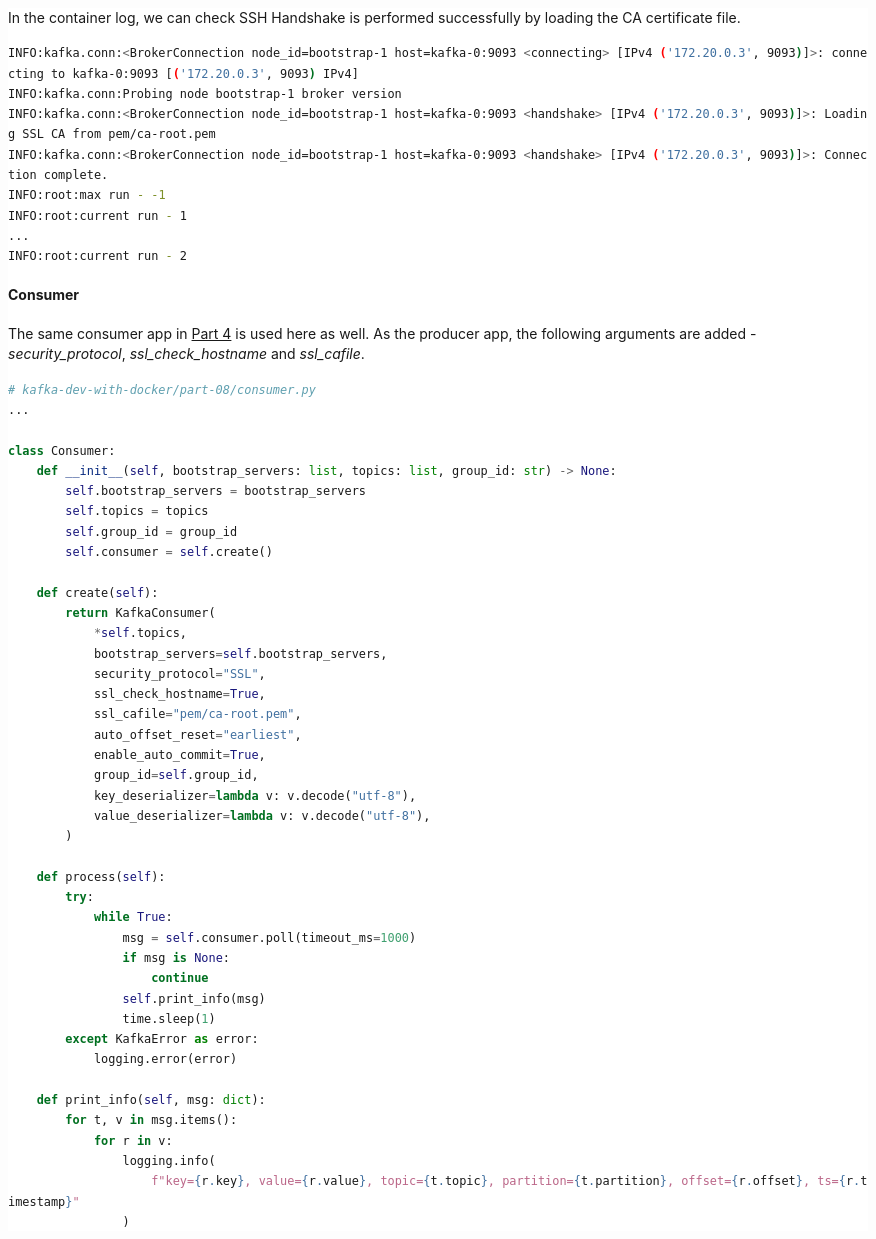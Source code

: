 In the container log, we can check SSH Handshake is performed successfully by loading the CA certificate file.

```bash
INFO:kafka.conn:<BrokerConnection node_id=bootstrap-1 host=kafka-0:9093 <connecting> [IPv4 ('172.20.0.3', 9093)]>: connecting to kafka-0:9093 [('172.20.0.3', 9093) IPv4]
INFO:kafka.conn:Probing node bootstrap-1 broker version
INFO:kafka.conn:<BrokerConnection node_id=bootstrap-1 host=kafka-0:9093 <handshake> [IPv4 ('172.20.0.3', 9093)]>: Loading SSL CA from pem/ca-root.pem
INFO:kafka.conn:<BrokerConnection node_id=bootstrap-1 host=kafka-0:9093 <handshake> [IPv4 ('172.20.0.3', 9093)]>: Connection complete.
INFO:root:max run - -1
INFO:root:current run - 1
...
INFO:root:current run - 2
```

#### Consumer

The same consumer app in [Part 4](/blog/2023-06-01-kafka-development-with-docker-part-4) is used here as well. As the producer app, the following arguments are added - *security_protocol*, *ssl_check_hostname* and *ssl_cafile*.

```python
# kafka-dev-with-docker/part-08/consumer.py
...

class Consumer:
    def __init__(self, bootstrap_servers: list, topics: list, group_id: str) -> None:
        self.bootstrap_servers = bootstrap_servers
        self.topics = topics
        self.group_id = group_id
        self.consumer = self.create()

    def create(self):
        return KafkaConsumer(
            *self.topics,
            bootstrap_servers=self.bootstrap_servers,
            security_protocol="SSL",
            ssl_check_hostname=True,
            ssl_cafile="pem/ca-root.pem",
            auto_offset_reset="earliest",
            enable_auto_commit=True,
            group_id=self.group_id,
            key_deserializer=lambda v: v.decode("utf-8"),
            value_deserializer=lambda v: v.decode("utf-8"),
        )

    def process(self):
        try:
            while True:
                msg = self.consumer.poll(timeout_ms=1000)
                if msg is None:
                    continue
                self.print_info(msg)
                time.sleep(1)
        except KafkaError as error:
            logging.error(error)

    def print_info(self, msg: dict):
        for t, v in msg.items():
            for r in v:
                logging.info(
                    f"key={r.key}, value={r.value}, topic={t.topic}, partition={t.partition}, offset={r.offset}, ts={r.timestamp}"
                )
```